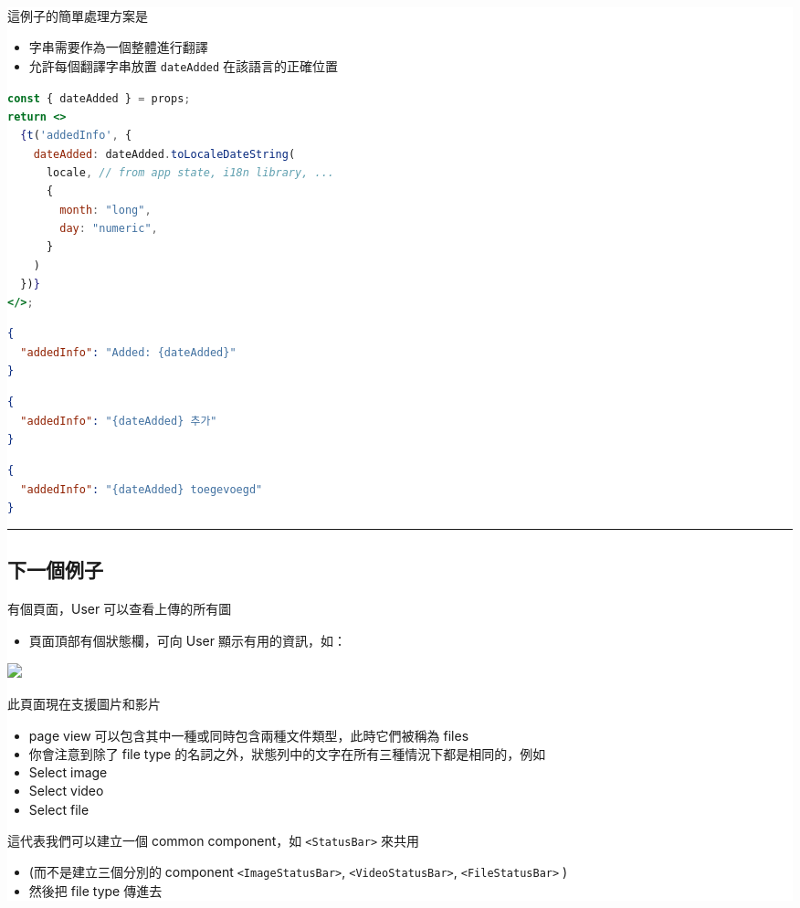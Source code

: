 這例子的簡單處理方案是
- 字串需要作為一個整體進行翻譯
- 允許每個翻譯字串放置 `dateAdded` 在該語言的正確位置

```jsx
const { dateAdded } = props;
return <>
  {t('addedInfo', {
    dateAdded: dateAdded.toLocaleDateString(
      locale, // from app state, i18n library, ...
      {
        month: "long",
        day: "numeric",
      }
    )
  })}
</>;
```

```json
{
  "addedInfo": "Added: {dateAdded}"
}
```

```json
{
  "addedInfo": "{dateAdded} 추가"
}
```

```json
{
  "addedInfo": "{dateAdded} toegevoegd"
}
```


----------------

## 下一個例子

有個頁面，User 可以查看上傳的所有圖
- 頁面頂部有個狀態欄，可向 User 顯示有用的資訊，如：

![](https://cdn.shopify.com/s/files/1/0779/4361/files/StatusBar_examples.jpg?v=1678913988)  

此頁面現在支援圖片和影片
- page view 可以包含其中一種或同時包含兩種文件類型，此時它們被稱為 files
- 你會注意到除了 file type 的名詞之外，狀態列中的文字在所有三種情況下都是相同的，例如
- Select image
- Select video
- Select file

這代表我們可以建立一個 common component，如 `<StatusBar>` 來共用
- (而不是建立三個分別的 component `<ImageStatusBar>`, `<VideoStatusBar>`, `<FileStatusBar>` )
- 然後把 file type 傳進去
